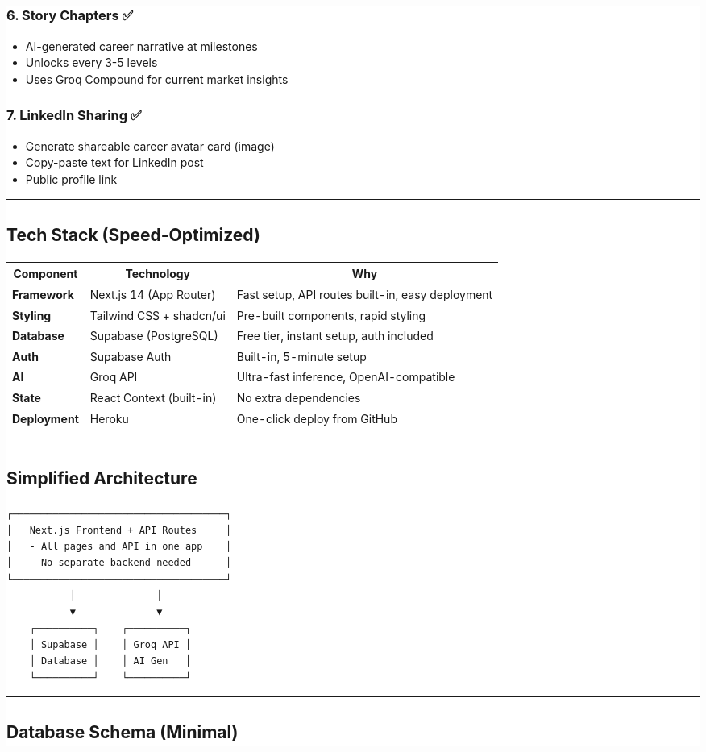 ### 6. Story Chapters ✅
- AI-generated career narrative at milestones
- Unlocks every 3-5 levels
- Uses Groq Compound for current market insights

### 7. LinkedIn Sharing ✅
- Generate shareable career avatar card (image)
- Copy-paste text for LinkedIn post
- Public profile link

---

## Tech Stack (Speed-Optimized)

| Component | Technology | Why |
|-----------|-----------|-----|
| **Framework** | Next.js 14 (App Router) | Fast setup, API routes built-in, easy deployment |
| **Styling** | Tailwind CSS + shadcn/ui | Pre-built components, rapid styling |
| **Database** | Supabase (PostgreSQL) | Free tier, instant setup, auth included |
| **Auth** | Supabase Auth | Built-in, 5-minute setup |
| **AI** | Groq API | Ultra-fast inference, OpenAI-compatible |
| **State** | React Context (built-in) | No extra dependencies |
| **Deployment** | Heroku | One-click deploy from GitHub |

---

## Simplified Architecture

```
┌─────────────────────────────────────┐
│   Next.js Frontend + API Routes     │
│   - All pages and API in one app    │
│   - No separate backend needed      │
└─────────────────────────────────────┘
           │              │
           ▼              ▼
    ┌──────────┐    ┌──────────┐
    │ Supabase │    │ Groq API │
    │ Database │    │ AI Gen   │
    └──────────┘    └──────────┘
```

---

## Database Schema (Minimal)

